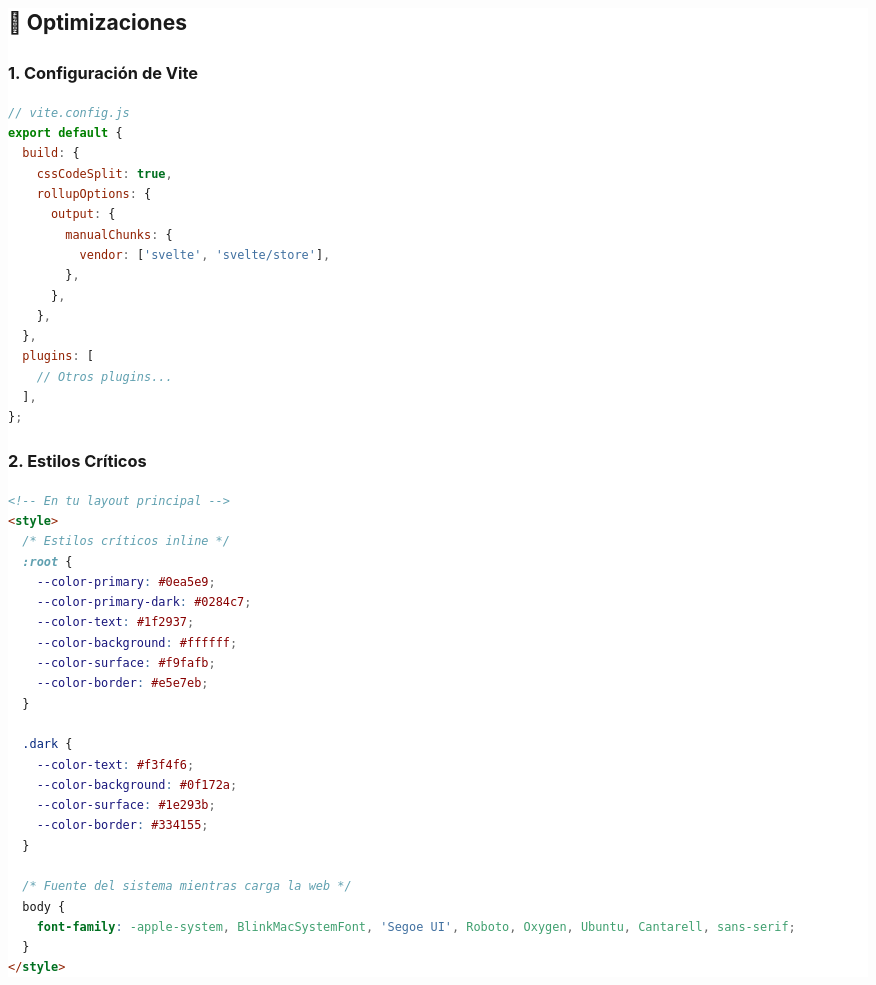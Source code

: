 ## 🚀 Optimizaciones

### 1. Configuración de Vite

```javascript
// vite.config.js
export default {
  build: {
    cssCodeSplit: true,
    rollupOptions: {
      output: {
        manualChunks: {
          vendor: ['svelte', 'svelte/store'],
        },
      },
    },
  },
  plugins: [
    // Otros plugins...
  ],
};
```

### 2. Estilos Críticos

```html
<!-- En tu layout principal -->
<style>
  /* Estilos críticos inline */
  :root {
    --color-primary: #0ea5e9;
    --color-primary-dark: #0284c7;
    --color-text: #1f2937;
    --color-background: #ffffff;
    --color-surface: #f9fafb;
    --color-border: #e5e7eb;
  }
  
  .dark {
    --color-text: #f3f4f6;
    --color-background: #0f172a;
    --color-surface: #1e293b;
    --color-border: #334155;
  }
  
  /* Fuente del sistema mientras carga la web */
  body {
    font-family: -apple-system, BlinkMacSystemFont, 'Segoe UI', Roboto, Oxygen, Ubuntu, Cantarell, sans-serif;
  }
</style>
```
